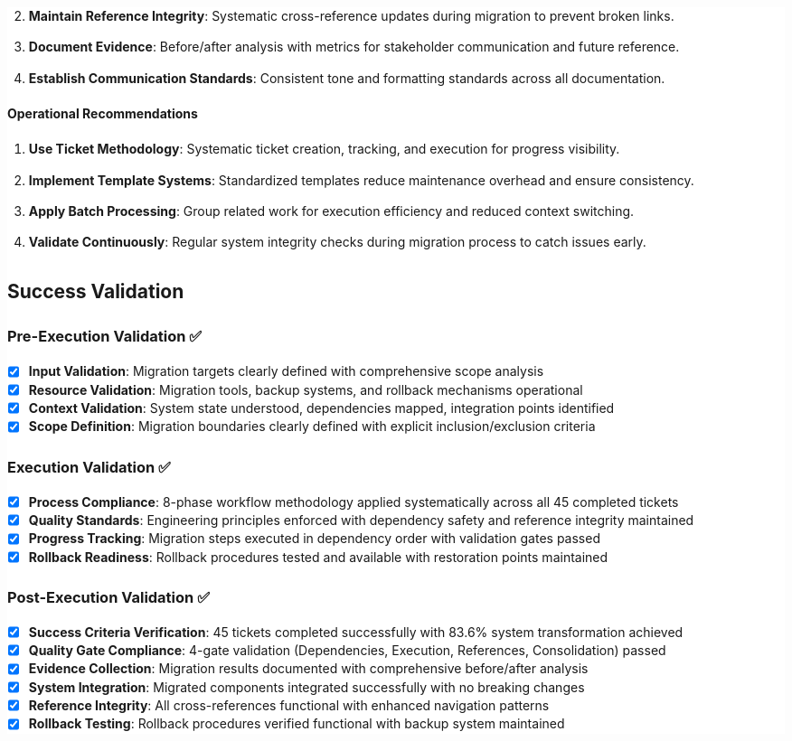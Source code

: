 2. **Maintain Reference Integrity**: Systematic cross-reference updates during migration to prevent broken links.

3. **Document Evidence**: Before/after analysis with metrics for stakeholder communication and future reference.

4. **Establish Communication Standards**: Consistent tone and formatting standards across all documentation.

#### Operational Recommendations
1. **Use Ticket Methodology**: Systematic ticket creation, tracking, and execution for progress visibility.

2. **Implement Template Systems**: Standardized templates reduce maintenance overhead and ensure consistency.

3. **Apply Batch Processing**: Group related work for execution efficiency and reduced context switching.

4. **Validate Continuously**: Regular system integrity checks during migration process to catch issues early.

## Success Validation

### Pre-Execution Validation ✅
- [x] **Input Validation**: Migration targets clearly defined with comprehensive scope analysis
- [x] **Resource Validation**: Migration tools, backup systems, and rollback mechanisms operational
- [x] **Context Validation**: System state understood, dependencies mapped, integration points identified
- [x] **Scope Definition**: Migration boundaries clearly defined with explicit inclusion/exclusion criteria

### Execution Validation ✅
- [x] **Process Compliance**: 8-phase workflow methodology applied systematically across all 45 completed tickets
- [x] **Quality Standards**: Engineering principles enforced with dependency safety and reference integrity maintained
- [x] **Progress Tracking**: Migration steps executed in dependency order with validation gates passed
- [x] **Rollback Readiness**: Rollback procedures tested and available with restoration points maintained

### Post-Execution Validation ✅
- [x] **Success Criteria Verification**: 45 tickets completed successfully with 83.6% system transformation achieved
- [x] **Quality Gate Compliance**: 4-gate validation (Dependencies, Execution, References, Consolidation) passed
- [x] **Evidence Collection**: Migration results documented with comprehensive before/after analysis
- [x] **System Integration**: Migrated components integrated successfully with no breaking changes
- [x] **Reference Integrity**: All cross-references functional with enhanced navigation patterns
- [x] **Rollback Testing**: Rollback procedures verified functional with backup system maintained

